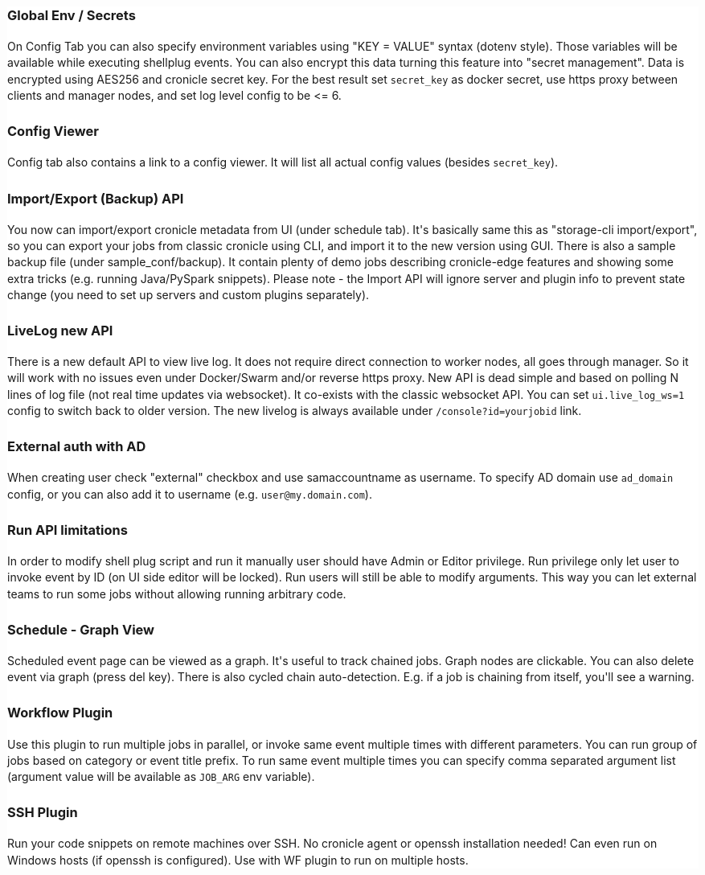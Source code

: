 ### Global Env / Secrets
On Config Tab you can also specify environment variables using "KEY = VALUE" syntax (dotenv style). Those variables will be available while executing shellplug events. You can also encrypt this data turning this feature into "secret management". Data is encrypted using AES256 and cronicle secret key. For the best result set `secret_key` as docker secret, use https proxy between clients and manager nodes, and set log level config to be <= 6.

### Config Viewer
Config tab also contains a link to a config viewer. It will list all actual config values (besides `secret_key`).

### Import/Export (Backup) API
You now can import/export cronicle metadata from UI (under schedule tab). It's basically same this as "storage-cli import/export", so you can export your jobs from classic cronicle using CLI, and import it to the new version using GUI.  There is also a sample backup file (under sample_conf/backup). It contain plenty of demo jobs describing cronicle-edge features and showing some extra tricks (e.g. running Java/PySpark snippets). Please note - the Import API will ignore server and plugin info to prevent state change (you need to set up servers and custom plugins separately).

### LiveLog new API
There is a new default API to view live log. It does not require direct connection to worker nodes, all goes through manager. So it will work with no issues even under Docker/Swarm and/or reverse https proxy. New API is dead simple and based on polling N lines of log file (not real time updates via websocket). It co-exists with the classic websocket API. You can set `ui.live_log_ws=1` config to switch back to older version. The new livelog is always available under `/console?id=yourjobid` link.

### External auth with AD
When creating user check "external" checkbox and use samaccountname as username. To specify AD domain use `ad_domain` config, or you can also add it to username (e.g. `user@my.domain.com`).

### Run API limitations
In order to modify shell plug script and run it manually user should have Admin or Editor privilege. Run privilege only let user to invoke event by ID (on UI side editor will be locked). Run users will still be able to modify arguments. This way you can let external teams to run some jobs without allowing running arbitrary code.

### Schedule - Graph View
Scheduled event page can be viewed as a graph. It's useful to track chained jobs. Graph nodes are clickable. You can also delete event via graph (press del key). There is also cycled chain auto-detection. E.g. if a job is chaining from itself, you'll see a warning.

### Workflow Plugin
Use this plugin to run multiple jobs in parallel, or invoke same event multiple times with different parameters. You can run group of jobs based on category or event title prefix. To run same event multiple times you can specify comma separated argument list (argument value will be available as `JOB_ARG` env variable).

### SSH Plugin
Run your code snippets on remote machines over SSH. No cronicle agent or openssh installation needed! Can even run on Windows hosts (if openssh is configured). Use with WF plugin to run on multiple hosts.
